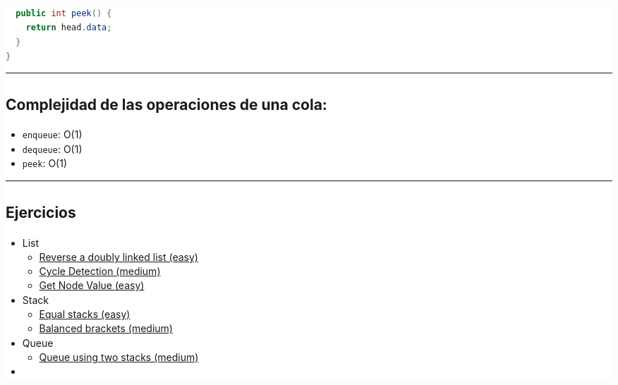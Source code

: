 ```java
  public int peek() {
    return head.data;
  }
}

```

---

## Complejidad de las operaciones de una cola:

- `enqueue`: O(1)
- `dequeue`: O(1)
- `peek`: O(1)

---

## Ejercicios
- List
  - [Reverse a doubly linked list (easy)](https://www.hackerrank.com/challenges/reverse-a-doubly-linked-list/problem)
  - [Cycle Detection (medium)](https://www.hackerrank.com/challenges/detect-whether-a-linked-list-contains-a-cycle/problem)
  - [Get Node Value (easy)](https://www.hackerrank.com/challenges/get-the-value-of-the-node-at-a-specific-position-from-the-tail/problem)
- Stack
  - [Equal stacks (easy)](https://www.hackerrank.com/challenges/equal-stacks/problem)
  - [Balanced brackets (medium)](https://www.hackerrank.com/challenges/balanced-brackets/problem)
- Queue
  - [Queue using two stacks (medium)](https://www.hackerrank.com/challenges/queue-using-two-stacks/problem)
- 
